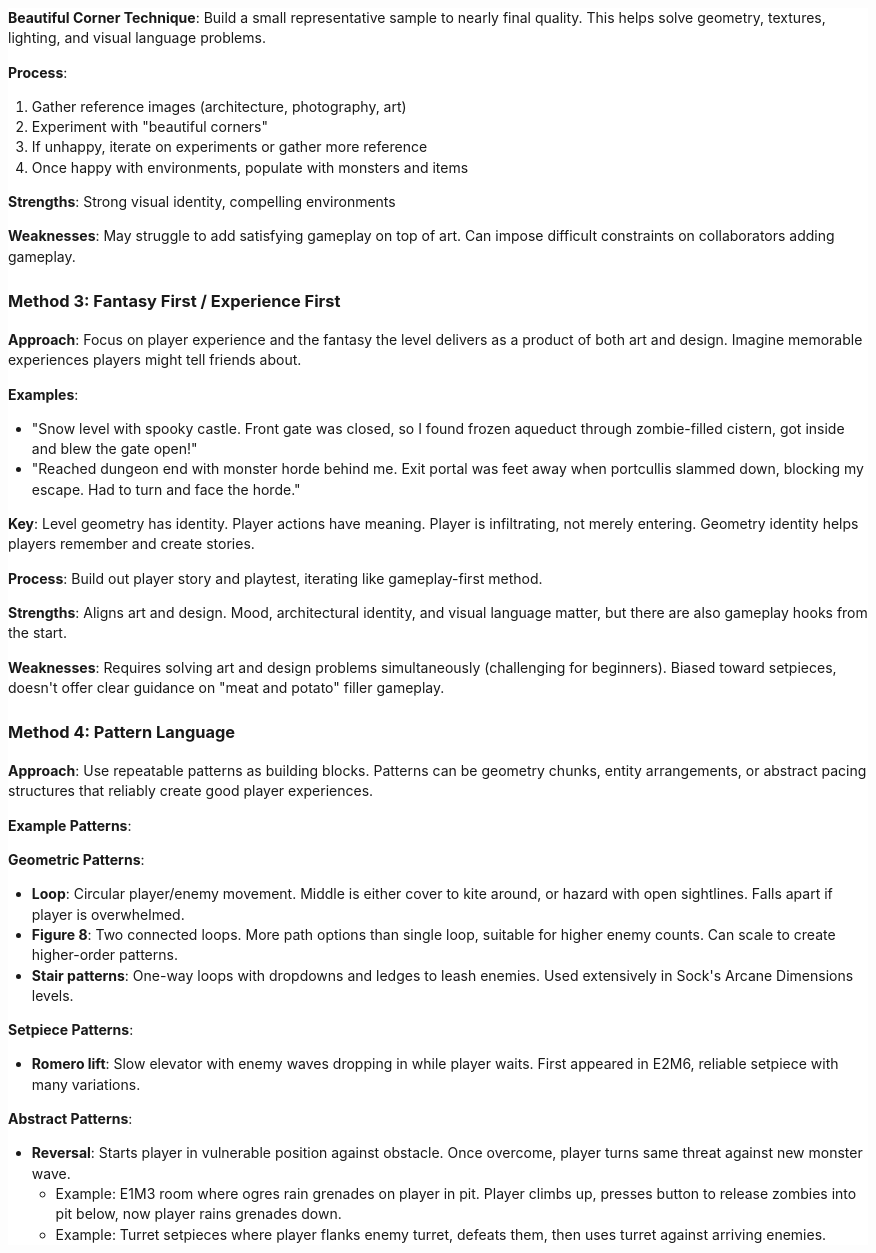 **Beautiful Corner Technique**: Build a small representative sample to nearly final quality. This helps solve geometry, textures, lighting, and visual language problems.

**Process**: 
1. Gather reference images (architecture, photography, art)
2. Experiment with "beautiful corners"
3. If unhappy, iterate on experiments or gather more reference
4. Once happy with environments, populate with monsters and items

**Strengths**: Strong visual identity, compelling environments

**Weaknesses**: May struggle to add satisfying gameplay on top of art. Can impose difficult constraints on collaborators adding gameplay.

### Method 3: Fantasy First / Experience First

**Approach**: Focus on player experience and the fantasy the level delivers as a product of both art and design. Imagine memorable experiences players might tell friends about.

**Examples**:
- "Snow level with spooky castle. Front gate was closed, so I found frozen aqueduct through zombie-filled cistern, got inside and blew the gate open!"
- "Reached dungeon end with monster horde behind me. Exit portal was feet away when portcullis slammed down, blocking my escape. Had to turn and face the horde."

**Key**: Level geometry has identity. Player actions have meaning. Player is infiltrating, not merely entering. Geometry identity helps players remember and create stories.

**Process**: Build out player story and playtest, iterating like gameplay-first method.

**Strengths**: Aligns art and design. Mood, architectural identity, and visual language matter, but there are also gameplay hooks from the start.

**Weaknesses**: Requires solving art and design problems simultaneously (challenging for beginners). Biased toward setpieces, doesn't offer clear guidance on "meat and potato" filler gameplay.

### Method 4: Pattern Language

**Approach**: Use repeatable patterns as building blocks. Patterns can be geometry chunks, entity arrangements, or abstract pacing structures that reliably create good player experiences.

**Example Patterns**:

**Geometric Patterns**:
- **Loop**: Circular player/enemy movement. Middle is either cover to kite around, or hazard with open sightlines. Falls apart if player is overwhelmed.
- **Figure 8**: Two connected loops. More path options than single loop, suitable for higher enemy counts. Can scale to create higher-order patterns.
- **Stair patterns**: One-way loops with dropdowns and ledges to leash enemies. Used extensively in Sock's Arcane Dimensions levels.

**Setpiece Patterns**:
- **Romero lift**: Slow elevator with enemy waves dropping in while player waits. First appeared in E2M6, reliable setpiece with many variations.

**Abstract Patterns**:
- **Reversal**: Starts player in vulnerable position against obstacle. Once overcome, player turns same threat against new monster wave.
  - Example: E1M3 room where ogres rain grenades on player in pit. Player climbs up, presses button to release zombies into pit below, now player rains grenades down.
  - Example: Turret setpieces where player flanks enemy turret, defeats them, then uses turret against arriving enemies.

